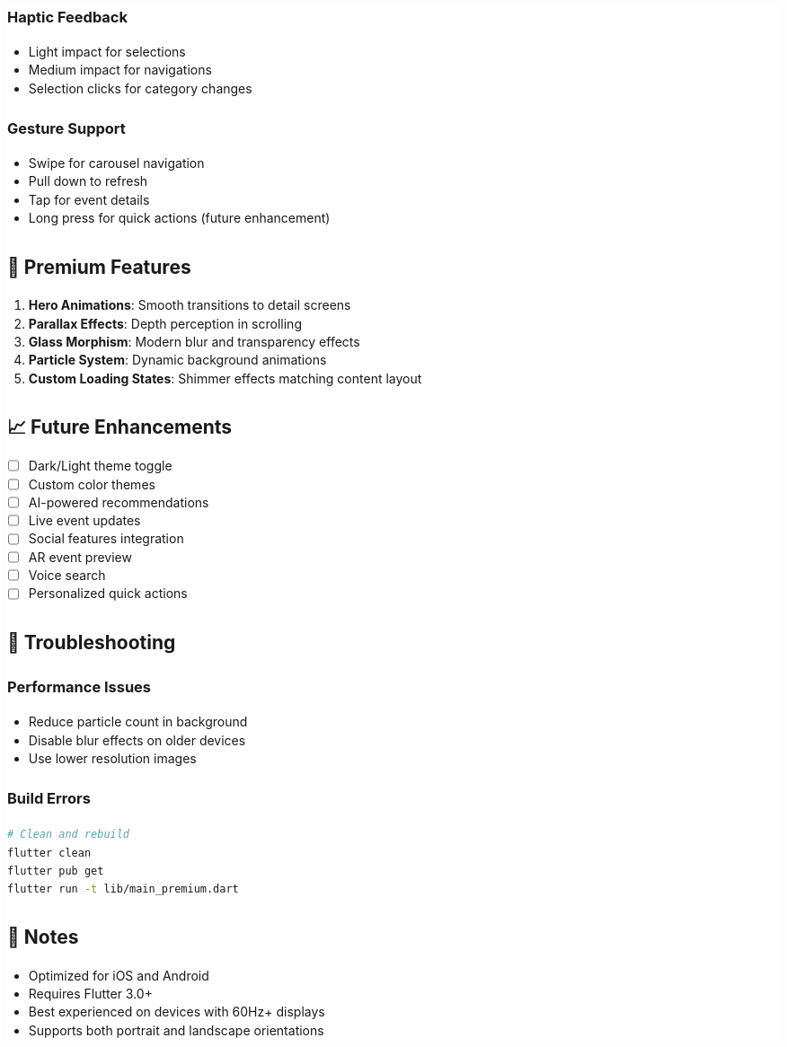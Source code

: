 ### Haptic Feedback
- Light impact for selections
- Medium impact for navigations
- Selection clicks for category changes

### Gesture Support
- Swipe for carousel navigation
- Pull down to refresh
- Tap for event details
- Long press for quick actions (future enhancement)

## 🌟 Premium Features

1. **Hero Animations**: Smooth transitions to detail screens
2. **Parallax Effects**: Depth perception in scrolling
3. **Glass Morphism**: Modern blur and transparency effects
4. **Particle System**: Dynamic background animations
5. **Custom Loading States**: Shimmer effects matching content layout

## 📈 Future Enhancements

- [ ] Dark/Light theme toggle
- [ ] Custom color themes
- [ ] AI-powered recommendations
- [ ] Live event updates
- [ ] Social features integration
- [ ] AR event preview
- [ ] Voice search
- [ ] Personalized quick actions

## 🐛 Troubleshooting

### Performance Issues
- Reduce particle count in background
- Disable blur effects on older devices
- Use lower resolution images

### Build Errors
```bash
# Clean and rebuild
flutter clean
flutter pub get
flutter run -t lib/main_premium.dart
```

## 📝 Notes

- Optimized for iOS and Android
- Requires Flutter 3.0+
- Best experienced on devices with 60Hz+ displays
- Supports both portrait and landscape orientations
